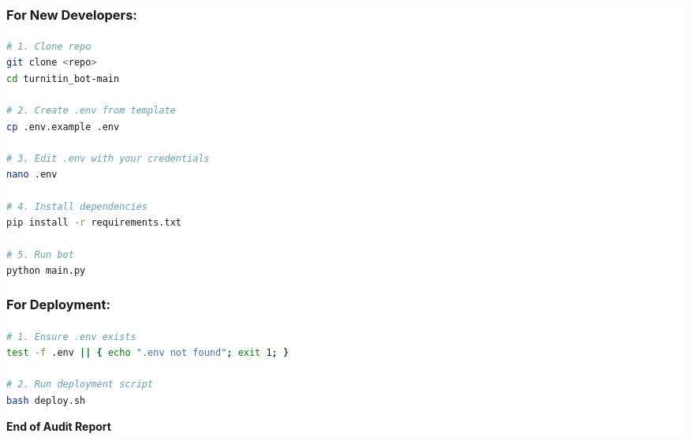 ### For New Developers:

```bash
# 1. Clone repo
git clone <repo>
cd turnitin_bot-main

# 2. Create .env from template
cp .env.example .env

# 3. Edit .env with your credentials
nano .env

# 4. Install dependencies
pip install -r requirements.txt

# 5. Run bot
python main.py
```

### For Deployment:

```bash
# 1. Ensure .env exists
test -f .env || { echo ".env not found"; exit 1; }

# 2. Run deployment script
bash deploy.sh
```

**End of Audit Report**
